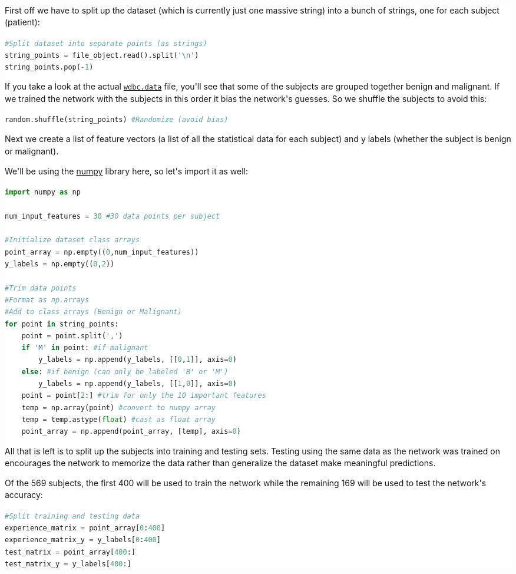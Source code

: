 First off we have to split up the dataset (which is currently just one massive string) into a bunch of strings, one for each subject (patient):

~~~ python
#Split dataset into separate points (as strings)
string_points = file_object.read().split('\n')
string_points.pop(-1)
~~~

If you take a look at the actual [`wdbc.data`](https://github.com/ozanerhansha/NeuralNetworks/blob/master/src/test/wdbc.data) file, you'll see that some of the subjects are grouped together benign and malignant. If we trained the network with the subjects in this order it bias the network's guesses. So we shuffle the subjects to avoid this:

~~~ python
random.shuffle(string_points) #Randomize (avoid bias)
~~~

Next we create a list of feature vectors (a list of all the statistical data for each subject) and y labels (whether the subject is benign or malignant).

We'll be using the [numpy](http://www.numpy.org) library here, so let's import it as well:

~~~ python
import numpy as np

num_input_features = 30 #30 data points per subject

#Initialize dataset class arrays
point_array = np.empty((0,num_input_features))
y_labels = np.empty((0,2))

#Trim data points
#Format as np.arrays
#Add to class arrays (Benign or Malignant)
for point in string_points:
    point = point.split(',')
    if 'M' in point: #if malignant
        y_labels = np.append(y_labels, [[0,1]], axis=0)
    else: #if benign (can only be labeled 'B' or 'M')
        y_labels = np.append(y_labels, [[1,0]], axis=0)
    point = point[2:] #trim for only the 10 important features
    temp = np.array(point) #convert to numpy array
    temp = temp.astype(float) #cast as float array
    point_array = np.append(point_array, [temp], axis=0)
~~~

All that is left is to split up the subjects into training and testing sets. Testing using the same data as the network was trained on encourages the network to memorize the data rather than generalize the dataset make meaningful predictions.

Of the 569 subjects, the first 400 will be used to train the network while the remaining 169 will be used to test the network's accuracy:

~~~ python
#Split training and testing data
experience_matrix = point_array[0:400]
experience_matrix_y = y_labels[0:400]
test_matrix = point_array[400:]
test_matrix_y = y_labels[400:]
~~~
